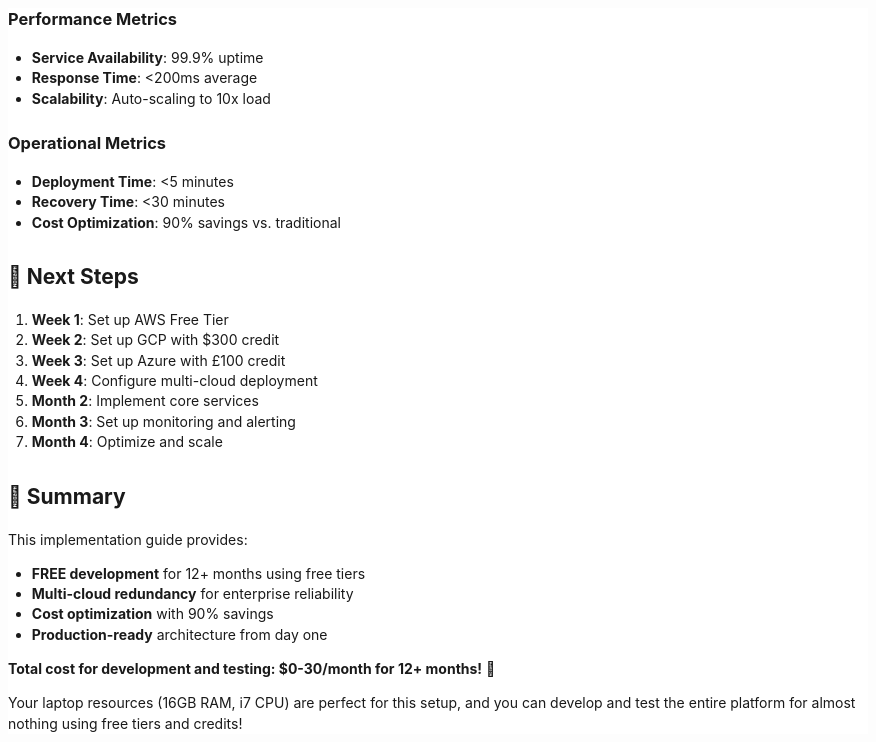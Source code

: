### **Performance Metrics**
- **Service Availability**: 99.9% uptime
- **Response Time**: <200ms average
- **Scalability**: Auto-scaling to 10x load

### **Operational Metrics**
- **Deployment Time**: <5 minutes
- **Recovery Time**: <30 minutes
- **Cost Optimization**: 90% savings vs. traditional

## 🎯 **Next Steps**

1. **Week 1**: Set up AWS Free Tier
2. **Week 2**: Set up GCP with $300 credit
3. **Week 3**: Set up Azure with £100 credit
4. **Week 4**: Configure multi-cloud deployment
5. **Month 2**: Implement core services
6. **Month 3**: Set up monitoring and alerting
7. **Month 4**: Optimize and scale

## 🎉 **Summary**

This implementation guide provides:

- **FREE development** for 12+ months using free tiers
- **Multi-cloud redundancy** for enterprise reliability
- **Cost optimization** with 90% savings
- **Production-ready** architecture from day one

**Total cost for development and testing: $0-30/month for 12+ months!** 🚀

Your laptop resources (16GB RAM, i7 CPU) are perfect for this setup, and you can develop and test the entire platform for almost nothing using free tiers and credits!
